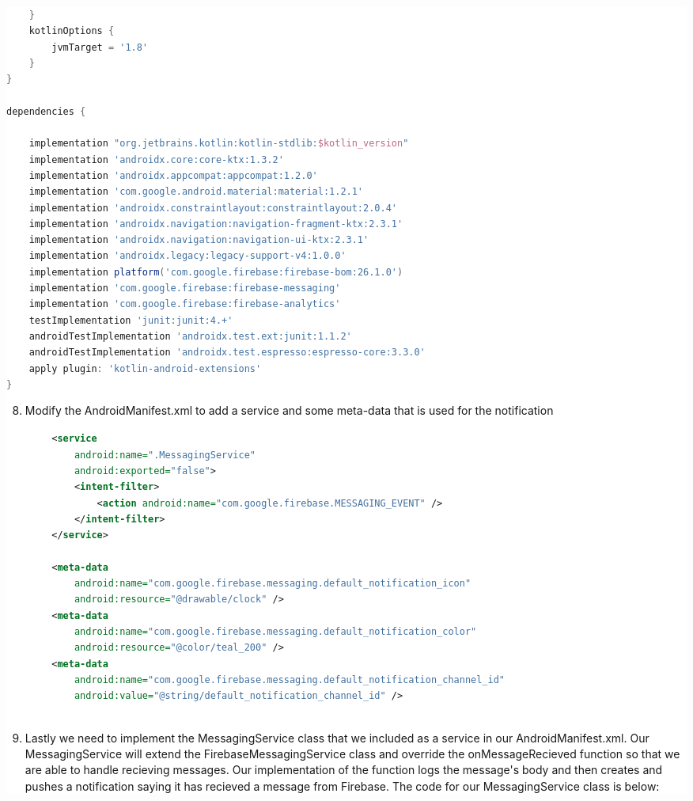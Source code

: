 ``` gradle
    }
    kotlinOptions {
        jvmTarget = '1.8'
    }
}

dependencies {

    implementation "org.jetbrains.kotlin:kotlin-stdlib:$kotlin_version"
    implementation 'androidx.core:core-ktx:1.3.2'
    implementation 'androidx.appcompat:appcompat:1.2.0'
    implementation 'com.google.android.material:material:1.2.1'
    implementation 'androidx.constraintlayout:constraintlayout:2.0.4'
    implementation 'androidx.navigation:navigation-fragment-ktx:2.3.1'
    implementation 'androidx.navigation:navigation-ui-ktx:2.3.1'
    implementation 'androidx.legacy:legacy-support-v4:1.0.0'
    implementation platform('com.google.firebase:firebase-bom:26.1.0')
    implementation 'com.google.firebase:firebase-messaging'
    implementation 'com.google.firebase:firebase-analytics'
    testImplementation 'junit:junit:4.+'
    androidTestImplementation 'androidx.test.ext:junit:1.1.2'
    androidTestImplementation 'androidx.test.espresso:espresso-core:3.3.0'
    apply plugin: 'kotlin-android-extensions'
}
```
8. Modify the AndroidManifest.xml to add a service and some meta-data that is used for the notification

``` xml
        <service
            android:name=".MessagingService"
            android:exported="false">
            <intent-filter>
                <action android:name="com.google.firebase.MESSAGING_EVENT" />
            </intent-filter>
        </service>
        
        <meta-data
            android:name="com.google.firebase.messaging.default_notification_icon"
            android:resource="@drawable/clock" />
        <meta-data
            android:name="com.google.firebase.messaging.default_notification_color"
            android:resource="@color/teal_200" />
        <meta-data
            android:name="com.google.firebase.messaging.default_notification_channel_id"
            android:value="@string/default_notification_channel_id" />
        
```

9. Lastly we need to implement the MessagingService class that we included as a service in our AndroidManifest.xml. Our MessagingService will extend the FirebaseMessagingService class and override the onMessageRecieved function so that we are able to handle recieving messages. Our implementation of the function logs the message's body and then creates and pushes a notification saying it has recieved a message from Firebase. The code for our MessagingService class is below:

